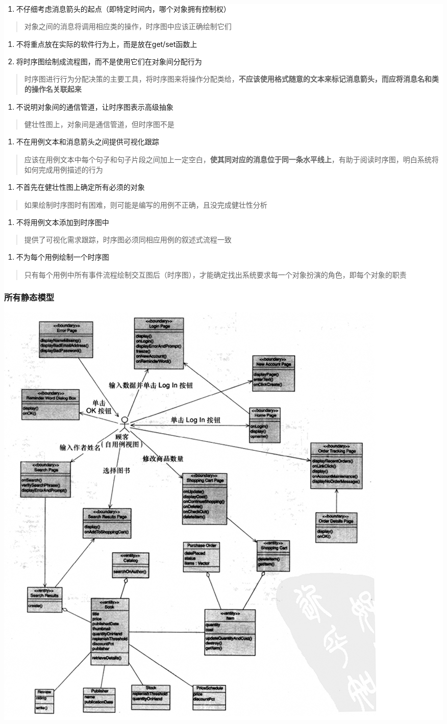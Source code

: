 1. 不仔细考虑消息箭头的起点（即特定时间内，哪个对象拥有控制权）
> 对象之间的消息将调用相应类的操作，时序图中应该正确绘制它们

1. 不将重点放在实际的软件行为上，而是放在get/set函数上

1. 将时序图绘制成流程图，而不是使用它们在对象间分配行为
> 时序图进行行为分配决策的主要工具，将时序图来将操作分配类给，__不应该使用格式随意的文本来标记消息箭头，而应将消息名和类的操作名关联起来__

1. 不说明对象间的通信管道，让时序图表示高级抽象
> 健壮性图上，对象间是通信管道，但时序图不是

1. 不在用例文本和消息箭头之间提供可视化跟踪
> 应该在用例文本中每个句子和句子片段之间加上一定空白，__使其同对应的消息位于同一条水平线上__，有助于阅读时序图，明白系统将如何完成用例描述的行为

1. 不首先在健壮性图上确定所有必须的对象
> 如果绘制时序图时有困难，则可能是编写的用例不正确，且没完成健壮性分析

1. 不将用例文本添加到时序图中
> 提供了可视化需求跟踪，时序图必须同相应用例的叙述式流程一致

1. 不为每个用例绘制一个时序图
> 只有每个用例中所有事件流程绘制交互图后（时序图），才能确定找出系统要求每一个对象扮演的角色，即每个对象的职责

### 所有静态模型
![img](../../imgs/iconix_30.png)
